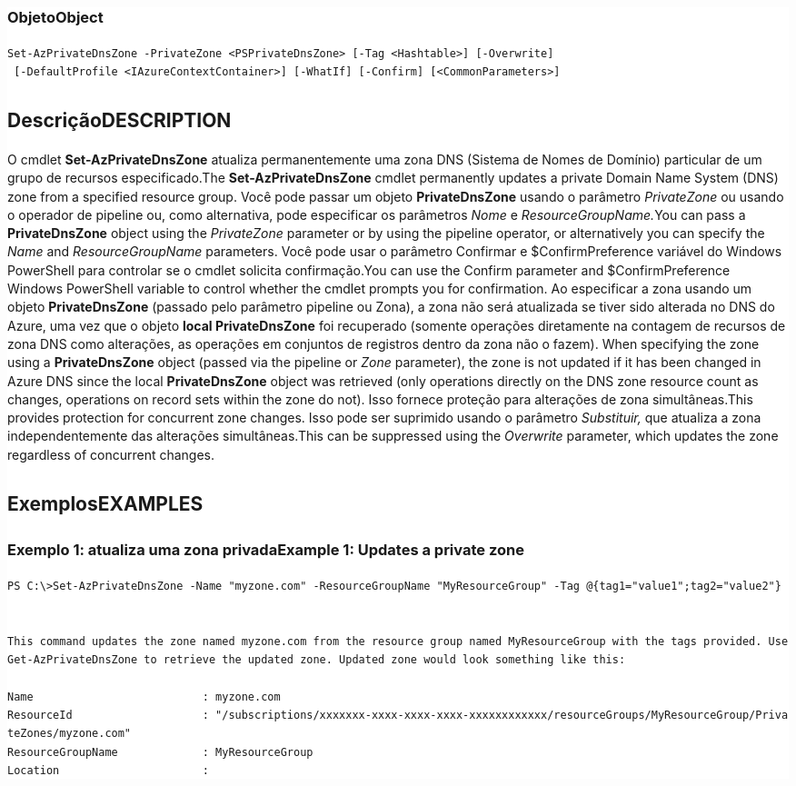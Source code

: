 ### <span data-ttu-id="451a1-107">Objeto</span><span class="sxs-lookup"><span data-stu-id="451a1-107">Object</span></span>
```
Set-AzPrivateDnsZone -PrivateZone <PSPrivateDnsZone> [-Tag <Hashtable>] [-Overwrite]
 [-DefaultProfile <IAzureContextContainer>] [-WhatIf] [-Confirm] [<CommonParameters>]
```

## <span data-ttu-id="451a1-108">Descrição</span><span class="sxs-lookup"><span data-stu-id="451a1-108">DESCRIPTION</span></span>
<span data-ttu-id="451a1-109">O cmdlet **Set-AzPrivateDnsZone** atualiza permanentemente uma zona DNS (Sistema de Nomes de Domínio) particular de um grupo de recursos especificado.</span><span class="sxs-lookup"><span data-stu-id="451a1-109">The **Set-AzPrivateDnsZone** cmdlet permanently updates a private Domain Name System (DNS) zone from a specified resource group.</span></span>
<span data-ttu-id="451a1-110">Você pode passar um objeto **PrivateDnsZone** usando o parâmetro *PrivateZone* ou usando o operador de pipeline ou, como alternativa, pode especificar os parâmetros *Nome* e *ResourceGroupName.*</span><span class="sxs-lookup"><span data-stu-id="451a1-110">You can pass a **PrivateDnsZone** object using the *PrivateZone* parameter or by using the pipeline operator, or alternatively you can specify the *Name* and *ResourceGroupName* parameters.</span></span>
<span data-ttu-id="451a1-111">Você pode usar o parâmetro Confirmar e $ConfirmPreference variável do Windows PowerShell para controlar se o cmdlet solicita confirmação.</span><span class="sxs-lookup"><span data-stu-id="451a1-111">You can use the Confirm parameter and $ConfirmPreference Windows PowerShell variable to control whether the cmdlet prompts you for confirmation.</span></span>
<span data-ttu-id="451a1-112">Ao especificar a zona usando um objeto **PrivateDnsZone** (passado pelo parâmetro pipeline ou Zona), a zona não será atualizada se tiver sido alterada no DNS do Azure, uma vez que o objeto **local PrivateDnsZone** foi recuperado (somente operações diretamente na contagem de recursos de zona DNS como alterações, as operações em conjuntos de registros dentro da zona não o fazem). </span><span class="sxs-lookup"><span data-stu-id="451a1-112">When specifying the zone using a **PrivateDnsZone** object (passed via the pipeline or *Zone* parameter), the zone is not updated if it has been changed in Azure DNS since the local **PrivateDnsZone** object was retrieved (only operations directly on the DNS zone resource count as changes, operations on record sets within the zone do not).</span></span>
<span data-ttu-id="451a1-113">Isso fornece proteção para alterações de zona simultâneas.</span><span class="sxs-lookup"><span data-stu-id="451a1-113">This provides protection for concurrent zone changes.</span></span>
<span data-ttu-id="451a1-114">Isso pode ser suprimido usando o parâmetro *Substituir,* que atualiza a zona independentemente das alterações simultâneas.</span><span class="sxs-lookup"><span data-stu-id="451a1-114">This can be suppressed using the *Overwrite* parameter, which updates the zone regardless of concurrent changes.</span></span>

## <span data-ttu-id="451a1-115">Exemplos</span><span class="sxs-lookup"><span data-stu-id="451a1-115">EXAMPLES</span></span>

### <span data-ttu-id="451a1-116">Exemplo 1: atualiza uma zona privada</span><span class="sxs-lookup"><span data-stu-id="451a1-116">Example 1: Updates a private zone</span></span>
```
PS C:\>Set-AzPrivateDnsZone -Name "myzone.com" -ResourceGroupName "MyResourceGroup" -Tag @{tag1="value1";tag2="value2"}


This command updates the zone named myzone.com from the resource group named MyResourceGroup with the tags provided. Use Get-AzPrivateDnsZone to retrieve the updated zone. Updated zone would look something like this:

Name                          : myzone.com
ResourceId                    : "/subscriptions/xxxxxxx-xxxx-xxxx-xxxx-xxxxxxxxxxxx/resourceGroups/MyResourceGroup/PrivateZones/myzone.com"
ResourceGroupName             : MyResourceGroup
Location                      : 
```